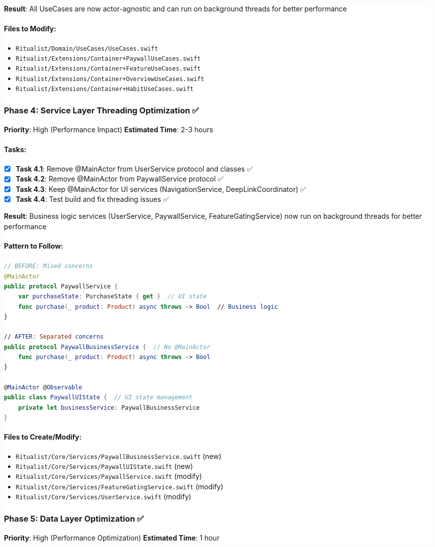 **Result**: All UseCases are now actor-agnostic and can run on background threads for better performance

#### Files to Modify:
- `Ritualist/Domain/UseCases/UseCases.swift`
- `Ritualist/Extensions/Container+PaywallUseCases.swift`
- `Ritualist/Extensions/Container+FeatureUseCases.swift`
- `Ritualist/Extensions/Container+OverviewUseCases.swift`
- `Ritualist/Extensions/Container+HabitUseCases.swift`

### Phase 4: Service Layer Threading Optimization ✅
**Priority**: High (Performance Impact)
**Estimated Time**: 2-3 hours

#### Tasks:
- [x] **Task 4.1**: Remove @MainActor from UserService protocol and classes ✅
- [x] **Task 4.2**: Remove @MainActor from PaywallService protocol ✅
- [x] **Task 4.3**: Keep @MainActor for UI services (NavigationService, DeepLinkCoordinator) ✅
- [x] **Task 4.4**: Test build and fix threading issues ✅

**Result**: Business logic services (UserService, PaywallService, FeatureGatingService) now run on background threads for better performance

#### Pattern to Follow:
```swift
// BEFORE: Mixed concerns
@MainActor
public protocol PaywallService {
    var purchaseState: PurchaseState { get }  // UI state
    func purchase(_ product: Product) async throws -> Bool  // Business logic
}

// AFTER: Separated concerns
public protocol PaywallBusinessService {  // No @MainActor
    func purchase(_ product: Product) async throws -> Bool
}

@MainActor @Observable
public class PaywallUIState {  // UI state management
    private let businessService: PaywallBusinessService
}
```

#### Files to Create/Modify:
- `Ritualist/Core/Services/PaywallBusinessService.swift` (new)
- `Ritualist/Core/Services/PaywallUIState.swift` (new)
- `Ritualist/Core/Services/PaywallService.swift` (modify)
- `Ritualist/Core/Services/FeatureGatingService.swift` (modify)
- `Ritualist/Core/Services/UserService.swift` (modify)

### Phase 5: Data Layer Optimization ✅
**Priority**: High (Performance Optimization)
**Estimated Time**: 1 hour
